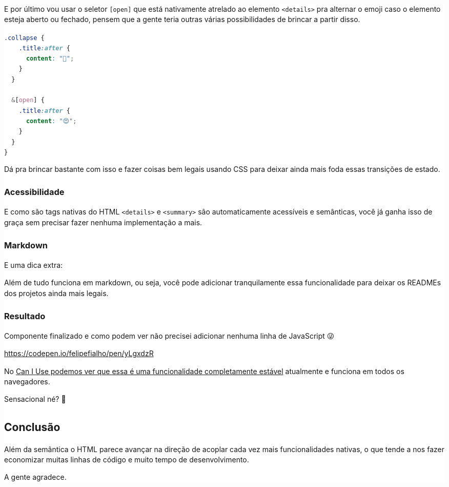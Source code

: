 E por último vou usar o seletor `[open]` que está nativamente atrelado ao
elemento `<details>` pra alternar o emoji caso o elemento esteja aberto ou
fechado, pensem que a gente teria outras várias possibilidades de brincar a
partir disso.

```scss
.collapse {
    .title:after {
      content: "🙂";
    }
  }

  &[open] {
    .title:after {
      content: "😍";
    }
  }
}
```

Dá pra brincar bastante com isso e fazer coisas bem legais usando CSS para
deixar ainda mais foda essas transições de estado.

### Acessibilidade

E como são tags nativas do HTML `<details>` e `<summary>` são automaticamente
acessíveis e semânticas, você já ganha isso de graça sem precisar fazer nenhuma
implementação a mais.

### Markdown

E uma dica extra:

Além de tudo funciona em markdown, ou seja, você pode adicionar tranquilamente
essa funcionalidade para deixar os READMEs dos projetos ainda mais legais.

### Resultado

Componente finalizado e como podem ver não precisei adicionar nenhuma linha de
JavaScript 😜

https://codepen.io/felipefialho/pen/yLgxdzR

No
[Can I Use podemos ver que essa é uma funcionalidade completamente estável](https://caniuse.com/?search=details)
atualmente e funciona em todos os navegadores.

Sensacional né? 💙

## Conclusão

Além da semântica o HTML parece avançar na direção de acoplar cada vez mais
funcionalidades nativas, o que tende a nos fazer economizar muitas linhas de
código e muito tempo de desenvolvimento.

A gente agradece.
